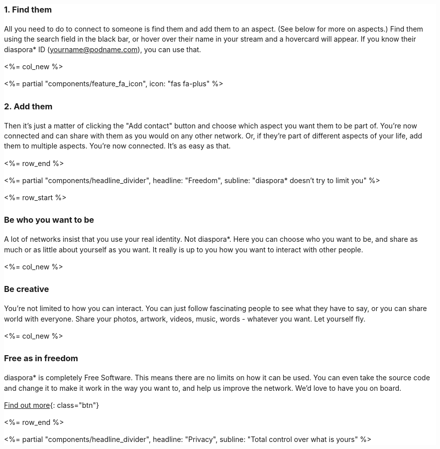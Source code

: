 ### 1. Find them

All you need to do to connect to someone is find them and add them to an aspect. (See below for more on aspects.) Find them using the search field in the black bar, or hover over their name in your stream and a hovercard will appear. If you know their diaspora\* ID (yourname@podname.com), you can use that.

<%= col_new %>

<%= partial "components/feature_fa_icon", icon: "fas fa-plus" %>

### 2. Add them

Then it’s just a matter of clicking the "Add contact" button and choose which aspect you want them to be part of. You’re now connected and can share with them as you would on any other network. Or, if they’re part of different aspects of your life, add them to multiple aspects. You’re now connected. It’s as easy as that.

<%= row_end %>

<%= partial "components/headline_divider",
  headline: "Freedom",
  subline: "diaspora* doesn’t try to limit you"
%>

<%= row_start %>

### Be who you want to be

A lot of networks insist that you use your real identity. Not diaspora\*. Here you can choose who you want to be, and share as much or as little about yourself as you want. It really is up to you how you want to interact with other people.

<%= col_new %>

### Be creative

You’re not limited to how you can interact. You can just follow fascinating people to see what they have to say, or you can share world with everyone. Share your photos, artwork, videos, music, words - whatever you want. Let yourself fly.

<%= col_new %>

### Free as in freedom

diaspora\* is completely Free Software. This means there are no limits on how it can be used. You can even take the source code and change it to make it work in the way you want to, and help us improve the network. We’d love to have you on board.

[Find out more][get-involved]{: class="btn"}

<%= row_end %>

<%= partial "components/headline_divider",
  headline: "Privacy",
  subline: "Total control over what is yours"
%>


[img-centralized]: <%= static_url("site/network-centralized.png") %>
[img-distributed]: <%= static_url("site/network-distributed.png") %>
[aspects]: #aspects
[federation-doc]: https://diaspora.github.io/diaspora_federation/
[get-involved]: https://diasporafoundation.org/get_involved
[host-a-pod]: https://diasporafoundation.org/about#host
[installation-guides]: https://wiki.diasporafoundation.org/Installation_guides
[poduptime]: https://diaspora.podupti.me/